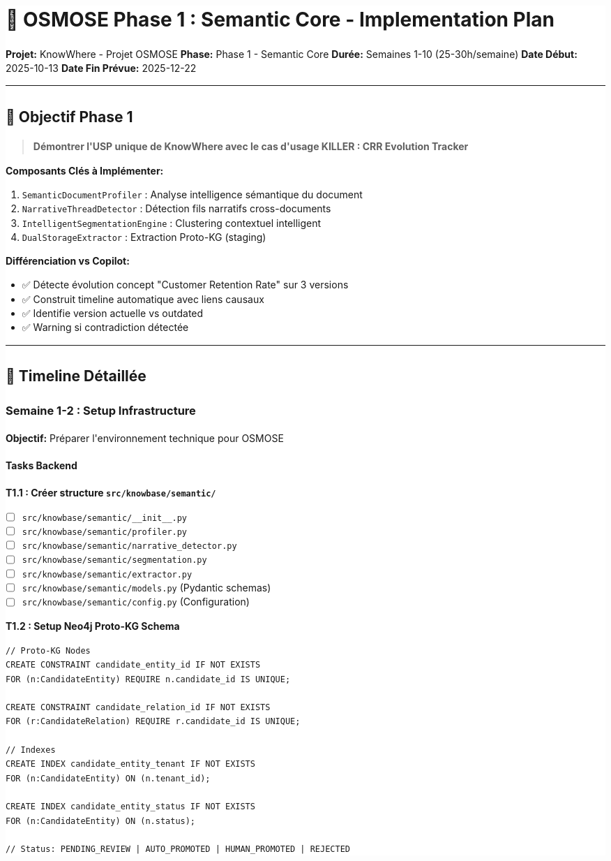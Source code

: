 # 🌊 OSMOSE Phase 1 : Semantic Core - Implementation Plan

**Projet:** KnowWhere - Projet OSMOSE
**Phase:** Phase 1 - Semantic Core
**Durée:** Semaines 1-10 (25-30h/semaine)
**Date Début:** 2025-10-13
**Date Fin Prévue:** 2025-12-22

---

## 🎯 Objectif Phase 1

> **Démontrer l'USP unique de KnowWhere avec le cas d'usage KILLER : CRR Evolution Tracker**

**Composants Clés à Implémenter:**
1. `SemanticDocumentProfiler` : Analyse intelligence sémantique du document
2. `NarrativeThreadDetector` : Détection fils narratifs cross-documents
3. `IntelligentSegmentationEngine` : Clustering contextuel intelligent
4. `DualStorageExtractor` : Extraction Proto-KG (staging)

**Différenciation vs Copilot:**
- ✅ Détecte évolution concept "Customer Retention Rate" sur 3 versions
- ✅ Construit timeline automatique avec liens causaux
- ✅ Identifie version actuelle vs outdated
- ✅ Warning si contradiction détectée

---

## 📅 Timeline Détaillée

### Semaine 1-2 : Setup Infrastructure

**Objectif:** Préparer l'environnement technique pour OSMOSE

#### Tasks Backend

**T1.1 : Créer structure `src/knowbase/semantic/`**
- [ ] `src/knowbase/semantic/__init__.py`
- [ ] `src/knowbase/semantic/profiler.py`
- [ ] `src/knowbase/semantic/narrative_detector.py`
- [ ] `src/knowbase/semantic/segmentation.py`
- [ ] `src/knowbase/semantic/extractor.py`
- [ ] `src/knowbase/semantic/models.py` (Pydantic schemas)
- [ ] `src/knowbase/semantic/config.py` (Configuration)

**T1.2 : Setup Neo4j Proto-KG Schema**
```cypher
// Proto-KG Nodes
CREATE CONSTRAINT candidate_entity_id IF NOT EXISTS
FOR (n:CandidateEntity) REQUIRE n.candidate_id IS UNIQUE;

CREATE CONSTRAINT candidate_relation_id IF NOT EXISTS
FOR (r:CandidateRelation) REQUIRE r.candidate_id IS UNIQUE;

// Indexes
CREATE INDEX candidate_entity_tenant IF NOT EXISTS
FOR (n:CandidateEntity) ON (n.tenant_id);

CREATE INDEX candidate_entity_status IF NOT EXISTS
FOR (n:CandidateEntity) ON (n.status);

// Status: PENDING_REVIEW | AUTO_PROMOTED | HUMAN_PROMOTED | REJECTED
```
